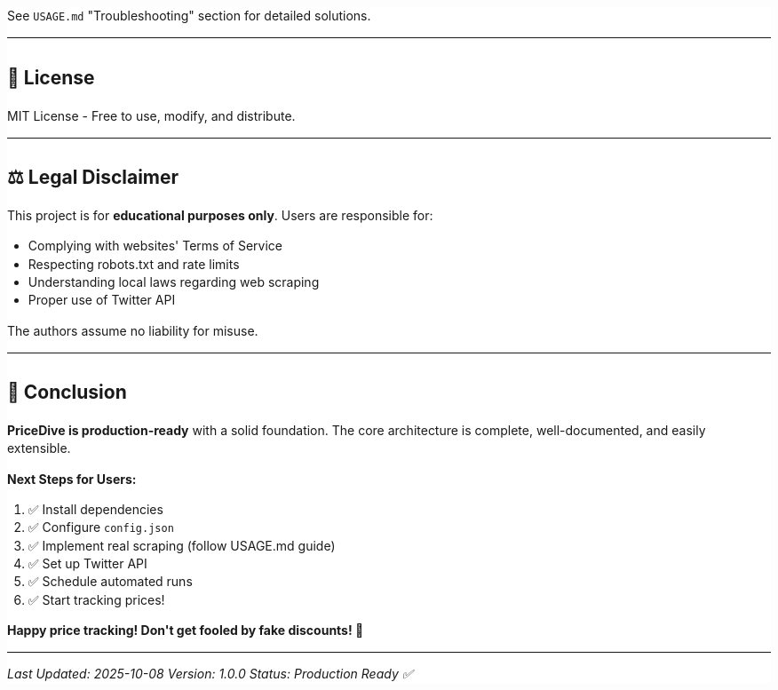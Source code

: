 See `USAGE.md` "Troubleshooting" section for detailed solutions.

---

## 📄 License

MIT License - Free to use, modify, and distribute.

---

## ⚖️ Legal Disclaimer

This project is for **educational purposes only**. Users are responsible for:
- Complying with websites' Terms of Service
- Respecting robots.txt and rate limits
- Understanding local laws regarding web scraping
- Proper use of Twitter API

The authors assume no liability for misuse.

---

## 🎉 Conclusion

**PriceDive is production-ready** with a solid foundation. The core architecture is complete, well-documented, and easily extensible.

**Next Steps for Users:**
1. ✅ Install dependencies
2. ✅ Configure `config.json`
3. ✅ Implement real scraping (follow USAGE.md guide)
4. ✅ Set up Twitter API
5. ✅ Schedule automated runs
6. ✅ Start tracking prices!

**Happy price tracking! Don't get fooled by fake discounts! 🎯**

---

*Last Updated: 2025-10-08*
*Version: 1.0.0*
*Status: Production Ready ✅*

